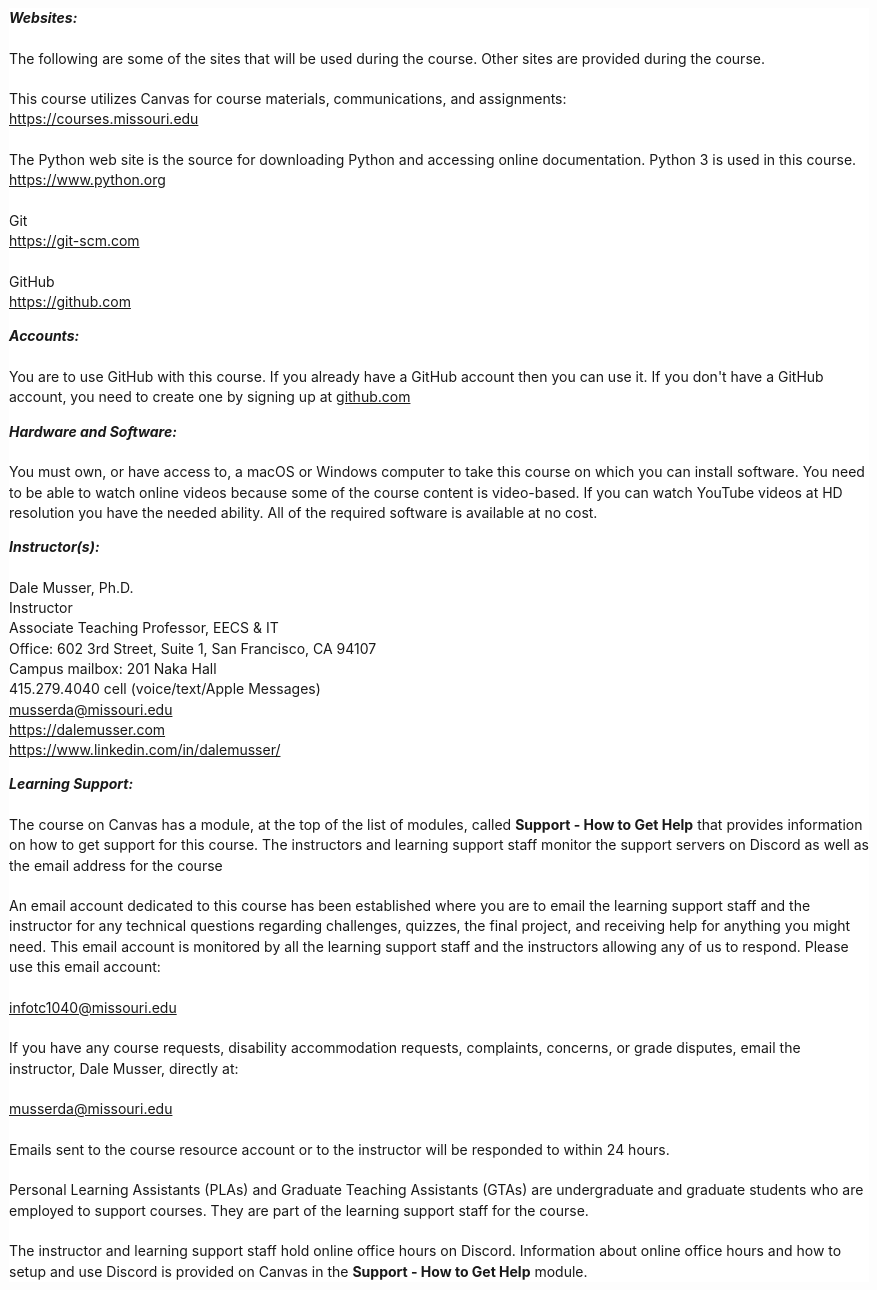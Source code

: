 <p><i><b>Websites:</b></i><br /><br />
The following are some of the sites that will be used during the course. Other sites are provided during the course.<br /> <br /> This course utilizes Canvas for course materials, communications, and assignments:<br /> <a href='https://courses.missouri.edu' target='_blank'>https://courses.missouri.edu</a><br /> <br /> The Python web site is the source for downloading Python and accessing online documentation. Python 3 is used in this course.<br /> <a href='https://www.python.org' target='_blank'>https://www.python.org</a><br /> <br /> Git<br /> <a href='https://git-scm.com' target='_blank'>https://git-scm.com</a><br /> <br /> GitHub<br /> <a href='https://github.com' target='_blank'>https://github.com</a></p>

<p><i><b>Accounts:</b></i><br /><br />
You are to use GitHub with this course. If you already have a GitHub account then you can use it. If you don't have a GitHub account, you need to create one by signing up at <a href='https://github.com' target='_blank'>github.com</a></p>

<p><i><b>Hardware and Software:</b></i><br /><br />
You must own, or have access to, a macOS or Windows computer to take this course on which you can install software. You need to be able to watch online videos because some of the course content is video-based. If you can watch YouTube videos at HD resolution you have the needed ability. All of the required software is available at no cost.</p>

<p><i><b>Instructor(s):</b></i><br />
<br />
Dale Musser, Ph.D.<br />
Instructor<br />
Associate Teaching Professor, EECS & IT<br />
Office: 602 3rd Street, Suite 1, San Francisco, CA 94107<br />
Campus mailbox: 201 Naka Hall<br />
415.279.4040 cell (voice/text/Apple Messages)<br />
<a href='mailto:musserda@missouri.edu'>musserda@missouri.edu</a><br />
<a href='https://dalemusser.com' target='_blank'>https://dalemusser.com</a><br />
<a href='https://www.linkedin.com/in/dalemusser/' target='_blank'>https://www.linkedin.com/in/dalemusser/</a>
<br/>

</p>

<p><i><b>Learning Support:</b></i><br /><br />
The course on Canvas has a module, at the top of the list of modules, called <b>Support - How to Get Help</b> that provides information on how to get support for this course. The instructors and learning support staff monitor the support servers on Discord as well as the email address for the course<br /> <br /> An email account dedicated to this course has been established where you are to email the learning support staff and the instructor for any technical questions regarding challenges, quizzes, the final project, and receiving help for anything you might need. This email account is monitored by all the learning support staff and the instructors allowing any of us to respond. Please use this email account:<br /> <br /> <a href='mailto:infotc1040@missouri.edu'>infotc1040@missouri.edu</a><br /> <br /> If you have any course requests, disability accommodation requests, complaints, concerns, or grade disputes, email the instructor, Dale Musser, directly at:<br /> <br /> <a href='mailto:musserda@missouri.edu'>musserda@missouri.edu</a><br /> <br /> Emails sent to the course resource account or to the instructor will be responded to within 24 hours.<br /> <br /> Personal Learning Assistants (PLAs) and Graduate Teaching Assistants (GTAs) are undergraduate and graduate students who are employed to support courses. They are part of the learning support staff for the course.<br /> <br /> The instructor and learning support staff hold online office hours on Discord. Information about online office hours and how to setup and use Discord is provided on Canvas in the <b>Support - How to Get Help</b> module.</p>
